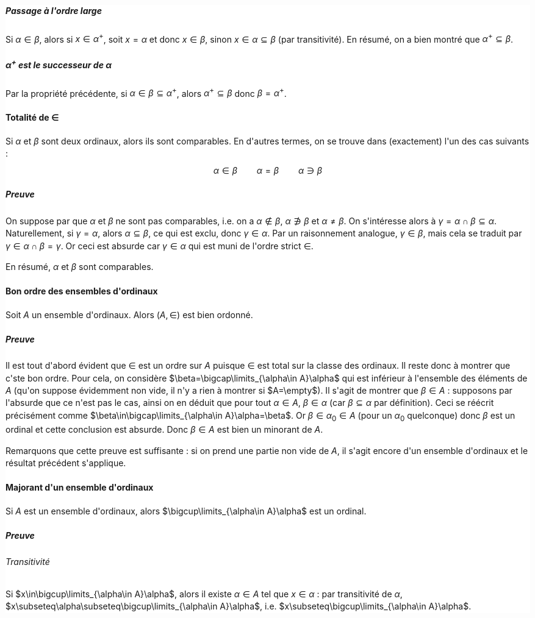 ##### Passage à l'ordre large

Si $\alpha\in\beta$, alors si $x\in\alpha^+$, soit $x=\alpha$ et donc $x\in\beta$, sinon $x\in\alpha\subseteq\beta$ (par transitivité). En résumé, on a bien montré que $\alpha^+\subseteq\beta$.

##### $\alpha^+$ est le successeur de $\alpha$

Par la propriété précédente, si $\alpha\in\beta\subseteq\alpha^+$, alors $\alpha^+\subseteq\beta$ donc $\beta=\alpha^+$.

#### Totalité de $\in$

Si $\alpha$ et $\beta$ sont deux ordinaux, alors ils sont comparables. En d'autres termes, on se trouve dans (exactement) l'un des cas suivants :
$$\alpha\in\beta\qquad\alpha=\beta\qquad\alpha\ni\beta$$

##### Preuve

On suppose par que $\alpha$ et $\beta$ ne sont pas comparables, i.e. on a $\alpha\notin\beta$, $\alpha\notni\beta$ et $\alpha\neq\beta$. On s'intéresse alors à $\gamma=\alpha\cap\beta\subseteq\alpha$. Naturellement, si $\gamma=\alpha$, alors $\alpha\subseteq\beta$, ce qui est exclu, donc $\gamma\in\alpha$. Par un raisonnement analogue, $\gamma\in\beta$, mais cela se traduit par $\gamma\in\alpha\cap\beta=\gamma$. Or ceci est absurde car $\gamma\in\alpha$ qui est muni de l'ordre strict $\in$.

En résumé, $\alpha$ et $\beta$ sont comparables.

#### Bon ordre des ensembles d'ordinaux

Soit $A$ un ensemble d'ordinaux. Alors $(A,\in)$ est bien ordonné.

##### Preuve

Il est tout d'abord évident que $\in$ est un ordre sur $A$ puisque $\in$ est total sur la classe des ordinaux. Il reste donc à montrer que c'ste bon ordre. Pour cela, on considère $\beta=\bigcap\limits_{\alpha\in A}\alpha$ qui est inférieur à l'ensemble des éléments de $A$ (qu'on suppose évidemment non vide, il n'y a rien à montrer si $A=\empty$). Il s'agit de montrer que $\beta\in A$ : supposons par l'absurde que ce n'est pas le cas, ainsi on en déduit que pour tout $\alpha\in A$, $\beta\in\alpha$ (car $\beta\subseteq\alpha$ par définition). Ceci se réécrit précisément comme $\beta\in\bigcap\limits_{\alpha\in A}\alpha=\beta$. Or $\beta\in\alpha_0\in A$ (pour un $\alpha_0$ quelconque) donc $\beta$ est un ordinal et cette conclusion est absurde. Donc $\beta\in A$ est bien un minorant de $A$.

Remarquons que cette preuve est suffisante : si on prend une partie non vide de $A$, il s'agit encore d'un ensemble d'ordinaux et le résultat précédent s'applique.

#### Majorant d'un ensemble d'ordinaux

Si $A$ est un ensemble d'ordinaux, alors $\bigcup\limits_{\alpha\in A}\alpha$ est un ordinal.

##### Preuve

###### Transitivité

Si $x\in\bigcup\limits_{\alpha\in A}\alpha$, alors il existe $\alpha\in A$ tel que $x\in\alpha$ : par transitivité de $\alpha$, $x\subseteq\alpha\subseteq\bigcup\limits_{\alpha\in A}\alpha$, i.e. $x\subseteq\bigcup\limits_{\alpha\in A}\alpha$.
